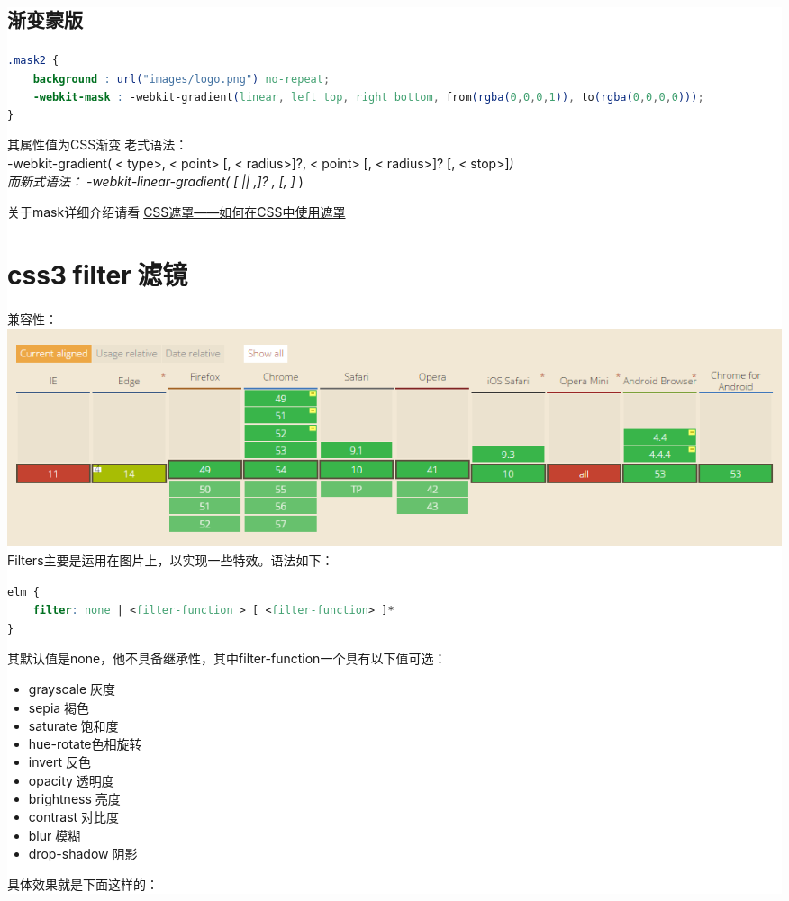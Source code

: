 ## 渐变蒙版  

```css    
.mask2 {
    background : url("images/logo.png") no-repeat;
    -webkit-mask : -webkit-gradient(linear, left top, right bottom, from(rgba(0,0,0,1)), to(rgba(0,0,0,0)));
}
```  
其属性值为CSS渐变 老式语法：   
-webkit-gradient( < type>, < point> [, < radius>]?, < point> [, < radius>]? [, < stop>]*)      
而新式语法： -webkit-linear-gradient( [<point> || <angle>,]? <stop>, <stop> [, <stop>]* )     

关于mask详细介绍请看 [CSS遮罩——如何在CSS中使用遮罩](http://www.w3cplus.com/css3/css-masking.html)  

# css3 filter 滤镜    
兼容性： 
![](/image/css11-4.png)  
Filters主要是运用在图片上，以实现一些特效。语法如下：  

```css  
elm {
    filter: none | <filter-function > [ <filter-function> ]* 
}        
```   
其默认值是none，他不具备继承性，其中filter-function一个具有以下值可选：   

* grayscale 灰度
* sepia 褐色
* saturate 饱和度
* hue-rotate色相旋转
* invert 反色
* opacity 透明度
* brightness 亮度
* contrast 对比度
* blur 模糊
* drop-shadow 阴影  

具体效果就是下面这样的：  
